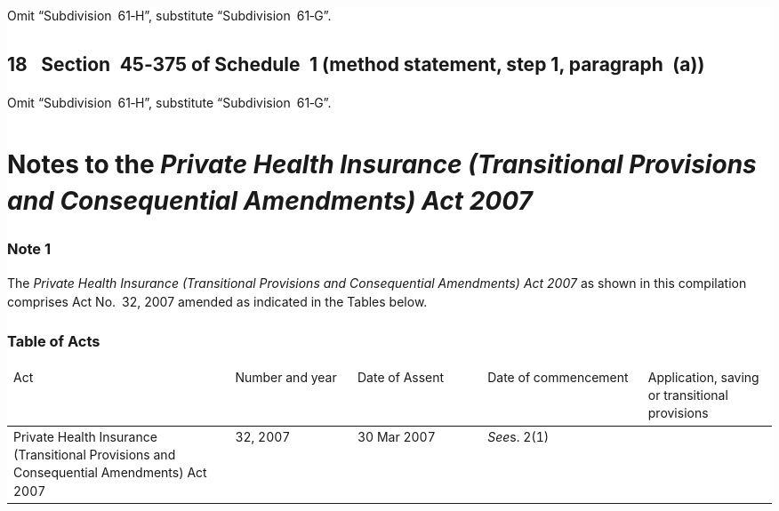 Omit “Subdivision 61‑H”, substitute “Subdivision 61‑G”.

## 18  Section 45‑375 of Schedule 1 (method statement, step 1, paragraph (a))

Omit “Subdivision 61‑H”, substitute “Subdivision 61‑G”.

# Notes to the _Private Health Insurance (Transitional Provisions and Consequential Amendments) Act 2007_

### Note 1

The _Private Health Insurance (Transitional Provisions and Consequential Amendments) Act 2007_ as shown in this compilation comprises Act No. 32, 2007 amended as indicated in the Tables below. 

### Table of Acts

<table>
<colgroup>
  <col width="29%">
  <col width="16%">
  <col width="17%">
  <col width="21%">
  <col width="17%">
</colgroup>

<thead>
  <tr>
    <td>
      <div>Act</div>
    </td>
    <td>
      <div>Number 
and year</div>
    </td>
    <td>
      <div>Date 
of Assent</div>
    </td>
    <td>
      <div>Date of commencement</div>
    </td>
    <td>
      <div>Application, saving or transitional provisions</div>
    </td>
  </tr>
</thead>
<tr>
  <td>
    <div>Private Health Insurance (Transitional Provisions and Consequential Amendments) Act 2007</div>
  </td>
  <td>
    <div>32, 2007</div>
  </td>
  <td>
    <div>30 Mar 2007</div>
  </td>
  <td>
    <div><i>See</i>s. 2(1)</div>
  </td>
  <td>
    <div></div>
  </td>